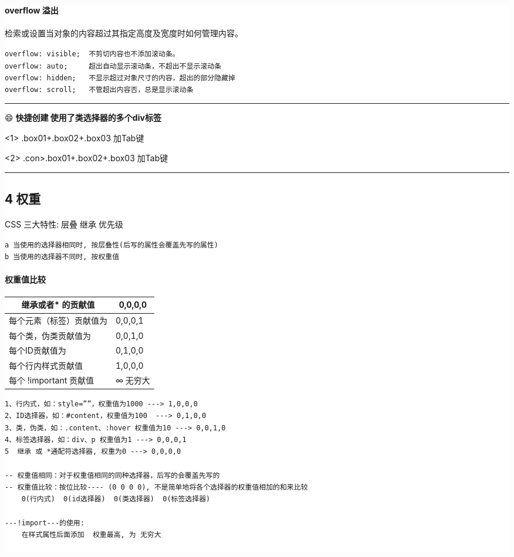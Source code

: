 #### overflow 溢出

检索或设置当对象的内容超过其指定高度及宽度时如何管理内容。

```
overflow: visible;  不剪切内容也不添加滚动条。
overflow: auto;     超出自动显示滚动条，不超出不显示滚动条
overflow: hidden;   不显示超过对象尺寸的内容，超出的部分隐藏掉
overflow: scroll;   不管超出内容否，总是显示滚动条
```



------

:smile:  **快捷创建 使用了类选择器的多个div标签**

<1>   .box01+.box02+.box03  加Tab键

<2>   .con>.box01+.box02+.box03  加Tab键

------



## 4 权重

CSS 三大特性:  层叠 继承  优先级

```
a 当使用的选择器相同时, 按层叠性(后写的属性会覆盖先写的属性)
b 当使用的选择器不同时, 按权重值
```

#### 权重值比较

| 继承或者* 的贡献值       | 0,0,0,0  |
| ------------------------ | -------- |
| 每个元素（标签）贡献值为 | 0,0,0,1  |
| 每个类，伪类贡献值为     | 0,0,1,0  |
| 每个ID贡献值为           | 0,1,0,0  |
| 每个行内样式贡献值       | 1,0,0,0  |
| 每个 !important 贡献值   | ∞ 无穷大 |

```
1、行内式，如：style=””，权重值为1000 ---> 1,0,0,0
2、ID选择器，如：#content，权重值为100  ---> 0,1,0,0
3、类，伪类，如：.content、:hover 权重值为10 ---> 0,0,1,0
4、标签选择器，如：div、p 权重值为1 ---> 0,0,0,1
5  继承 或 *通配符选择器, 权重为0 ---> 0,0,0,0

-- 权重值相同：对于权重值相同的同种选择器，后写的会覆盖先写的
-- 权重值比较：按位比较---- (0 0 0 0), 不是简单地将各个选择器的权重值相加的和来比较
	0(行内式)  0(id选择器)  0(类选择器)  0(标签选择器)

---!import---的使用:
	在样式属性后面添加  权重最高, 为 无穷大
	
```
